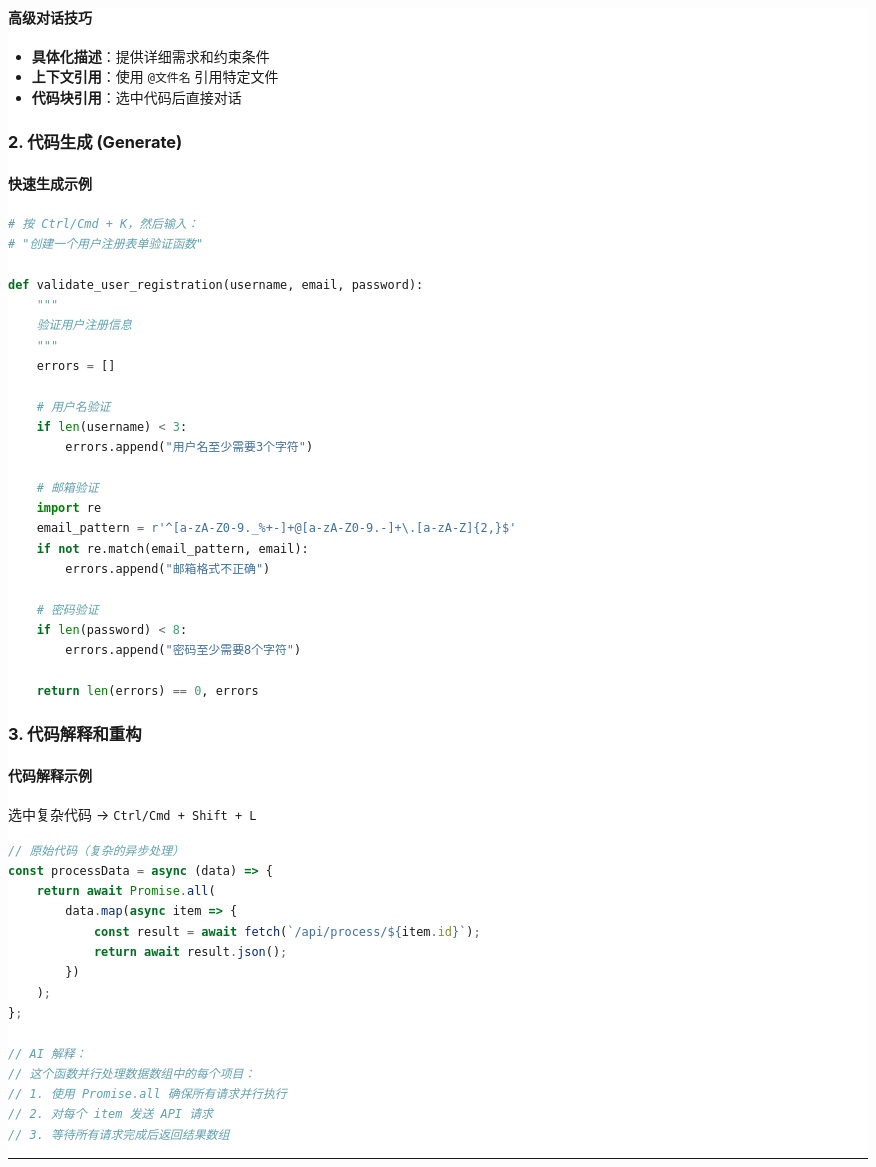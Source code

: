 #### 高级对话技巧
- **具体化描述**：提供详细需求和约束条件
- **上下文引用**：使用 `@文件名` 引用特定文件
- **代码块引用**：选中代码后直接对话

### 2. 代码生成 (Generate)

#### 快速生成示例
```python
# 按 Ctrl/Cmd + K，然后输入：
# "创建一个用户注册表单验证函数"

def validate_user_registration(username, email, password):
    """
    验证用户注册信息
    """
    errors = []
    
    # 用户名验证
    if len(username) < 3:
        errors.append("用户名至少需要3个字符")
    
    # 邮箱验证
    import re
    email_pattern = r'^[a-zA-Z0-9._%+-]+@[a-zA-Z0-9.-]+\.[a-zA-Z]{2,}$'
    if not re.match(email_pattern, email):
        errors.append("邮箱格式不正确")
    
    # 密码验证
    if len(password) < 8:
        errors.append("密码至少需要8个字符")
    
    return len(errors) == 0, errors
```

### 3. 代码解释和重构

#### 代码解释示例
选中复杂代码 → `Ctrl/Cmd + Shift + L`

```javascript
// 原始代码（复杂的异步处理）
const processData = async (data) => {
    return await Promise.all(
        data.map(async item => {
            const result = await fetch(`/api/process/${item.id}`);
            return await result.json();
        })
    );
};

// AI 解释：
// 这个函数并行处理数据数组中的每个项目：
// 1. 使用 Promise.all 确保所有请求并行执行
// 2. 对每个 item 发送 API 请求
// 3. 等待所有请求完成后返回结果数组
```

---